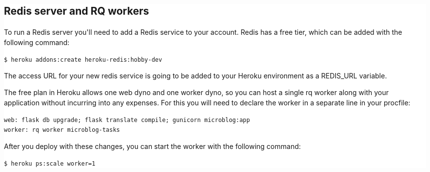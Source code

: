 ## Redis server and RQ workers

To run a Redis server you'll need to add a Redis service to your account. Redis has a free tier, which can be added with the following command:
```
$ heroku addons:create heroku-redis:hobby-dev
```

The access URL for your new redis service is going to be added to your Heroku environment as a REDIS_URL variable.

The free plan in Heroku allows one web dyno and one worker dyno, so you can host a single rq worker along with your application without incurring into any expenses. For this you will need to declare the worker in a separate line in your procfile:
```
web: flask db upgrade; flask translate compile; gunicorn microblog:app
worker: rq worker microblog-tasks
```
After you deploy with these changes, you can start the worker with the following command:
```
$ heroku ps:scale worker=1
```
